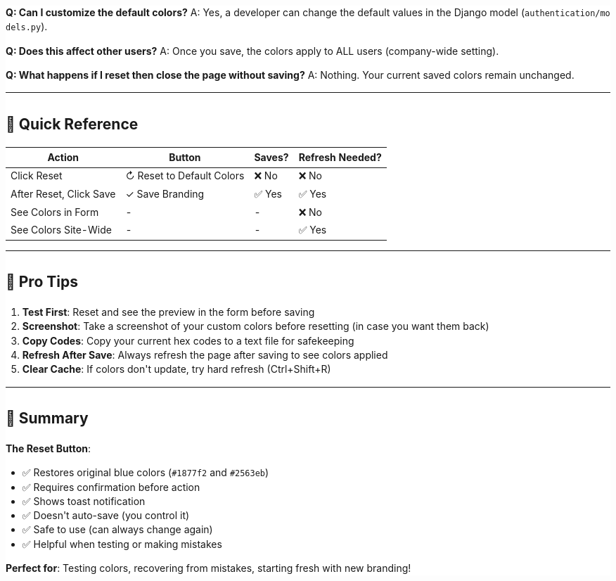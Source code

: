 **Q: Can I customize the default colors?**
A: Yes, a developer can change the default values in the Django model (`authentication/models.py`).

**Q: Does this affect other users?**
A: Once you save, the colors apply to ALL users (company-wide setting).

**Q: What happens if I reset then close the page without saving?**
A: Nothing. Your current saved colors remain unchanged.

---

## 🎯 Quick Reference

| Action | Button | Saves? | Refresh Needed? |
|--------|--------|--------|-----------------|
| Click Reset | ↻ Reset to Default Colors | ❌ No | ❌ No |
| After Reset, Click Save | ✓ Save Branding | ✅ Yes | ✅ Yes |
| See Colors in Form | - | - | ❌ No |
| See Colors Site-Wide | - | - | ✅ Yes |

---

## 🌟 Pro Tips

1. **Test First**: Reset and see the preview in the form before saving
2. **Screenshot**: Take a screenshot of your custom colors before resetting (in case you want them back)
3. **Copy Codes**: Copy your current hex codes to a text file for safekeeping
4. **Refresh After Save**: Always refresh the page after saving to see colors applied
5. **Clear Cache**: If colors don't update, try hard refresh (Ctrl+Shift+R)

---

## 🎉 Summary

**The Reset Button**:
- ✅ Restores original blue colors (`#1877f2` and `#2563eb`)
- ✅ Requires confirmation before action
- ✅ Shows toast notification
- ✅ Doesn't auto-save (you control it)
- ✅ Safe to use (can always change again)
- ✅ Helpful when testing or making mistakes

**Perfect for**: Testing colors, recovering from mistakes, starting fresh with new branding!
